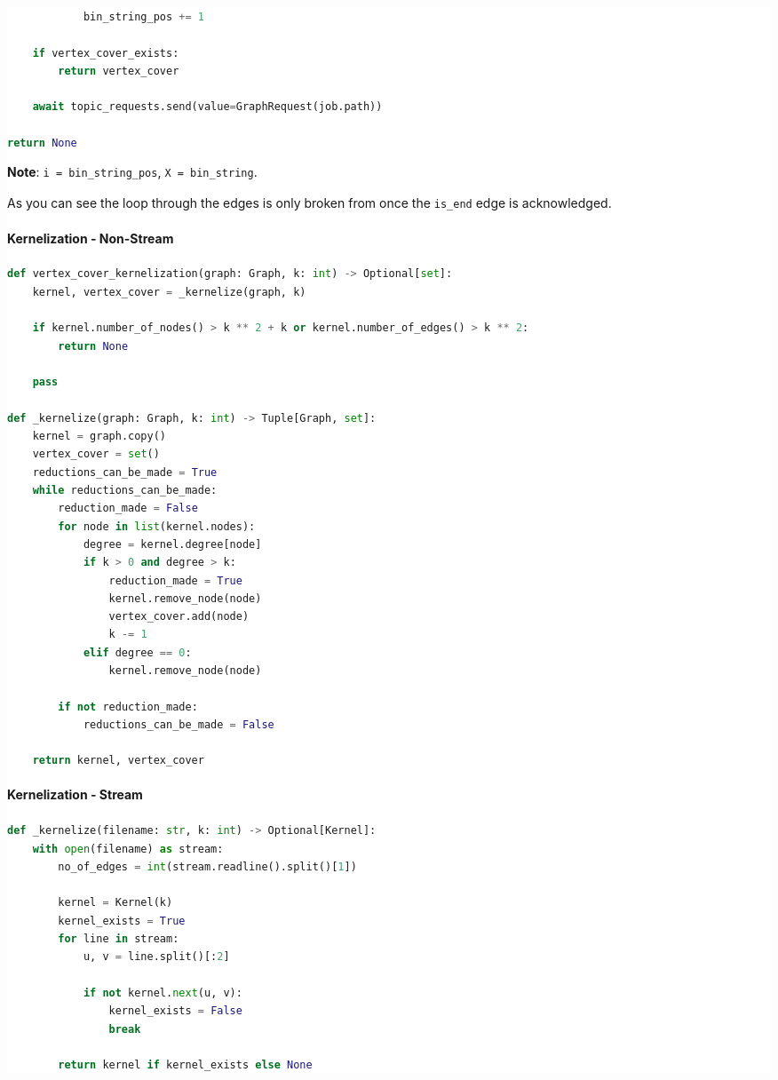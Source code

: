 ```python
            bin_string_pos += 1

    if vertex_cover_exists:
        return vertex_cover

    await topic_requests.send(value=GraphRequest(job.path))

return None
```

**Note**: `i = bin_string_pos`, `X = bin_string`.

As you can see the loop through the edges is only broken from once the `is_end` edge is acknowledged.

#### Kernelization - Non-Stream

```python
def vertex_cover_kernelization(graph: Graph, k: int) -> Optional[set]:
    kernel, vertex_cover = _kernelize(graph, k)

    if kernel.number_of_nodes() > k ** 2 + k or kernel.number_of_edges() > k ** 2:
        return None

	pass

def _kernelize(graph: Graph, k: int) -> Tuple[Graph, set]:
    kernel = graph.copy()
    vertex_cover = set()
    reductions_can_be_made = True
    while reductions_can_be_made:
        reduction_made = False
        for node in list(kernel.nodes):
            degree = kernel.degree[node]
            if k > 0 and degree > k:
                reduction_made = True
                kernel.remove_node(node)
                vertex_cover.add(node)
                k -= 1
            elif degree == 0:
                kernel.remove_node(node)

        if not reduction_made:
            reductions_can_be_made = False

    return kernel, vertex_cover
```

#### Kernelization - Stream

```python
def _kernelize(filename: str, k: int) -> Optional[Kernel]:
    with open(filename) as stream:
        no_of_edges = int(stream.readline().split()[1])

        kernel = Kernel(k)
        kernel_exists = True
        for line in stream:
            u, v = line.split()[:2]

            if not kernel.next(u, v):
                kernel_exists = False
                break

        return kernel if kernel_exists else None
```